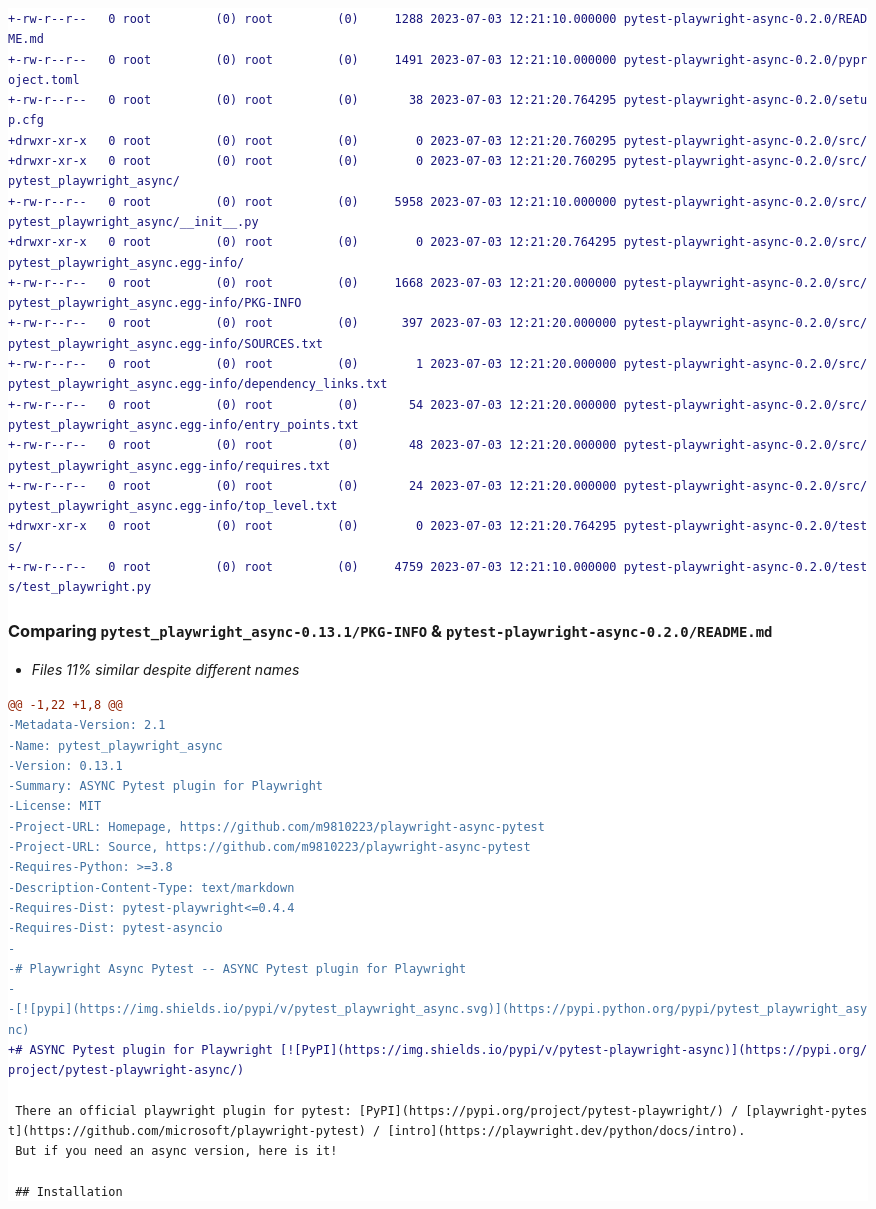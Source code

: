 ```diff
+-rw-r--r--   0 root         (0) root         (0)     1288 2023-07-03 12:21:10.000000 pytest-playwright-async-0.2.0/README.md
+-rw-r--r--   0 root         (0) root         (0)     1491 2023-07-03 12:21:10.000000 pytest-playwright-async-0.2.0/pyproject.toml
+-rw-r--r--   0 root         (0) root         (0)       38 2023-07-03 12:21:20.764295 pytest-playwright-async-0.2.0/setup.cfg
+drwxr-xr-x   0 root         (0) root         (0)        0 2023-07-03 12:21:20.760295 pytest-playwright-async-0.2.0/src/
+drwxr-xr-x   0 root         (0) root         (0)        0 2023-07-03 12:21:20.760295 pytest-playwright-async-0.2.0/src/pytest_playwright_async/
+-rw-r--r--   0 root         (0) root         (0)     5958 2023-07-03 12:21:10.000000 pytest-playwright-async-0.2.0/src/pytest_playwright_async/__init__.py
+drwxr-xr-x   0 root         (0) root         (0)        0 2023-07-03 12:21:20.764295 pytest-playwright-async-0.2.0/src/pytest_playwright_async.egg-info/
+-rw-r--r--   0 root         (0) root         (0)     1668 2023-07-03 12:21:20.000000 pytest-playwright-async-0.2.0/src/pytest_playwright_async.egg-info/PKG-INFO
+-rw-r--r--   0 root         (0) root         (0)      397 2023-07-03 12:21:20.000000 pytest-playwright-async-0.2.0/src/pytest_playwright_async.egg-info/SOURCES.txt
+-rw-r--r--   0 root         (0) root         (0)        1 2023-07-03 12:21:20.000000 pytest-playwright-async-0.2.0/src/pytest_playwright_async.egg-info/dependency_links.txt
+-rw-r--r--   0 root         (0) root         (0)       54 2023-07-03 12:21:20.000000 pytest-playwright-async-0.2.0/src/pytest_playwright_async.egg-info/entry_points.txt
+-rw-r--r--   0 root         (0) root         (0)       48 2023-07-03 12:21:20.000000 pytest-playwright-async-0.2.0/src/pytest_playwright_async.egg-info/requires.txt
+-rw-r--r--   0 root         (0) root         (0)       24 2023-07-03 12:21:20.000000 pytest-playwright-async-0.2.0/src/pytest_playwright_async.egg-info/top_level.txt
+drwxr-xr-x   0 root         (0) root         (0)        0 2023-07-03 12:21:20.764295 pytest-playwright-async-0.2.0/tests/
+-rw-r--r--   0 root         (0) root         (0)     4759 2023-07-03 12:21:10.000000 pytest-playwright-async-0.2.0/tests/test_playwright.py
```

### Comparing `pytest_playwright_async-0.13.1/PKG-INFO` & `pytest-playwright-async-0.2.0/README.md`

 * *Files 11% similar despite different names*

```diff
@@ -1,22 +1,8 @@
-Metadata-Version: 2.1
-Name: pytest_playwright_async
-Version: 0.13.1
-Summary: ASYNC Pytest plugin for Playwright
-License: MIT
-Project-URL: Homepage, https://github.com/m9810223/playwright-async-pytest
-Project-URL: Source, https://github.com/m9810223/playwright-async-pytest
-Requires-Python: >=3.8
-Description-Content-Type: text/markdown
-Requires-Dist: pytest-playwright<=0.4.4
-Requires-Dist: pytest-asyncio
-
-# Playwright Async Pytest -- ASYNC Pytest plugin for Playwright
-
-[![pypi](https://img.shields.io/pypi/v/pytest_playwright_async.svg)](https://pypi.python.org/pypi/pytest_playwright_async)
+# ASYNC Pytest plugin for Playwright [![PyPI](https://img.shields.io/pypi/v/pytest-playwright-async)](https://pypi.org/project/pytest-playwright-async/)
 
 There an official playwright plugin for pytest: [PyPI](https://pypi.org/project/pytest-playwright/) / [playwright-pytest](https://github.com/microsoft/playwright-pytest) / [intro](https://playwright.dev/python/docs/intro).
 But if you need an async version, here is it!
 
 ## Installation
```